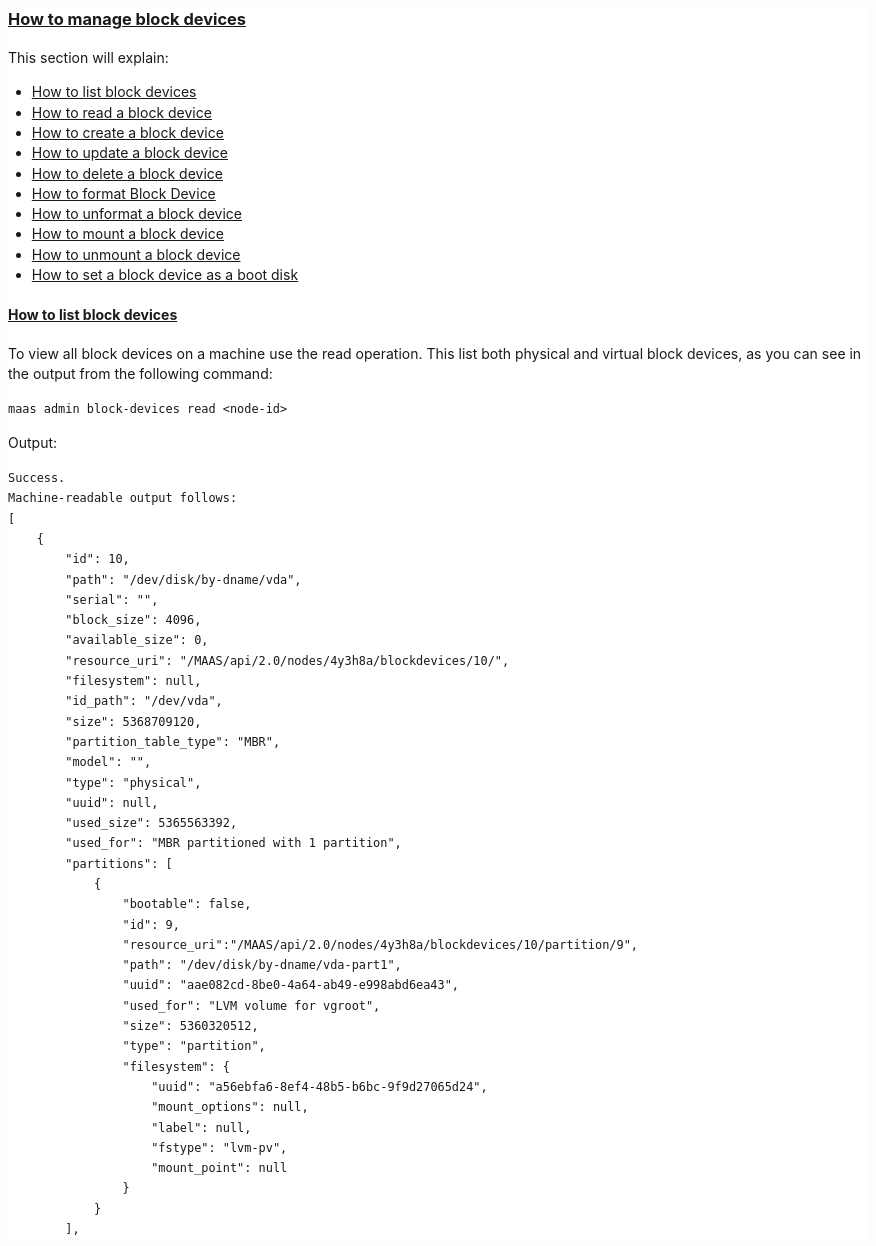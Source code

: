 <a href="#heading--how-to-manage-block-devices"><h3 id="heading--how-to-manage-block-devices">How to manage block devices</h3></a>

This section will explain:

- [How to list block devices](#heading--how-to-list-block-devices)
- [How to read a block device](#heading--how-to-read-a-block-device)
- [How to create a block device](#heading--how-to-create-a-block-device)
- [How to update a block device](#heading--how-to-update-a-block-device)
- [How to delete a block device](#heading--how-to-delete-a-block-device)
- [How to format Block Device](#heading--format-block-device)
- [How to unformat a block device](#heading--how-to-unformat-a-block-device)
- [How to mount a block device](#heading--how-to-mount-a-block-device)
- [How to unmount a block device](#heading--how-to-unmount-a-block-device)
- [How to set a block device as a boot disk](#heading--how-to-set-a-block-device-as-a-boot-disk)

<a href="#heading--how-to-list-block-devices"><h4 id="heading--how-to-list-block-devices">How to list block devices</h4></a>

To view all block devices on a machine use the read operation. This list both physical and virtual block devices, as you can see in the output from the following command:

``` nohighlight
maas admin block-devices read <node-id>
```

Output:

``` nohighlight
Success.
Machine-readable output follows:
[
    {
        "id": 10,
        "path": "/dev/disk/by-dname/vda",
        "serial": "",
        "block_size": 4096,
        "available_size": 0,
        "resource_uri": "/MAAS/api/2.0/nodes/4y3h8a/blockdevices/10/",
        "filesystem": null,
        "id_path": "/dev/vda",
        "size": 5368709120,
        "partition_table_type": "MBR",
        "model": "",
        "type": "physical",
        "uuid": null,
        "used_size": 5365563392,
        "used_for": "MBR partitioned with 1 partition",
        "partitions": [
            {
                "bootable": false,
                "id": 9,
                "resource_uri":"/MAAS/api/2.0/nodes/4y3h8a/blockdevices/10/partition/9",
                "path": "/dev/disk/by-dname/vda-part1",
                "uuid": "aae082cd-8be0-4a64-ab49-e998abd6ea43",
                "used_for": "LVM volume for vgroot",
                "size": 5360320512,
                "type": "partition",
                "filesystem": {
                    "uuid": "a56ebfa6-8ef4-48b5-b6bc-9f9d27065d24",
                    "mount_options": null,
                    "label": null,
                    "fstype": "lvm-pv",
                    "mount_point": null
                }
            }
        ],
```